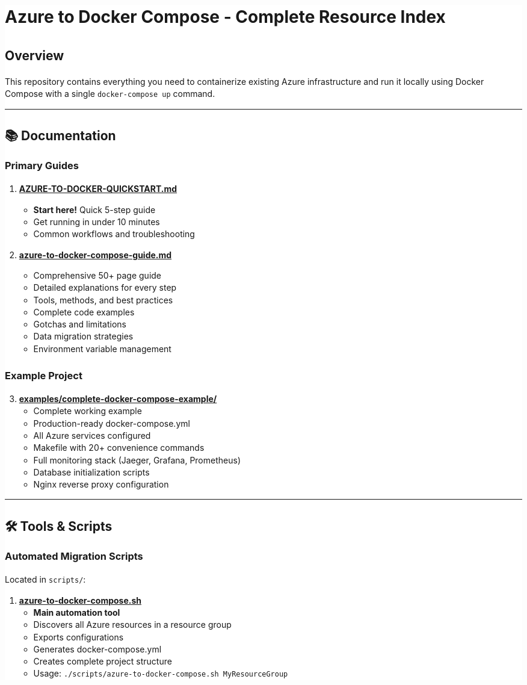 # Azure to Docker Compose - Complete Resource Index

## Overview

This repository contains everything you need to containerize existing Azure infrastructure and run it locally using Docker Compose with a single `docker-compose up` command.

---

## 📚 Documentation

### Primary Guides

1. **[AZURE-TO-DOCKER-QUICKSTART.md](AZURE-TO-DOCKER-QUICKSTART.md)**
   - **Start here!** Quick 5-step guide
   - Get running in under 10 minutes
   - Common workflows and troubleshooting

2. **[azure-to-docker-compose-guide.md](azure-to-docker-compose-guide.md)**
   - Comprehensive 50+ page guide
   - Detailed explanations for every step
   - Tools, methods, and best practices
   - Complete code examples
   - Gotchas and limitations
   - Data migration strategies
   - Environment variable management

### Example Project

3. **[examples/complete-docker-compose-example/](examples/complete-docker-compose-example/)**
   - Complete working example
   - Production-ready docker-compose.yml
   - All Azure services configured
   - Makefile with 20+ convenience commands
   - Full monitoring stack (Jaeger, Grafana, Prometheus)
   - Database initialization scripts
   - Nginx reverse proxy configuration

---

## 🛠️ Tools & Scripts

### Automated Migration Scripts

Located in `scripts/`:

1. **[azure-to-docker-compose.sh](scripts/azure-to-docker-compose.sh)**
   - **Main automation tool**
   - Discovers all Azure resources in a resource group
   - Exports configurations
   - Generates docker-compose.yml
   - Creates complete project structure
   - Usage: `./scripts/azure-to-docker-compose.sh MyResourceGroup`

